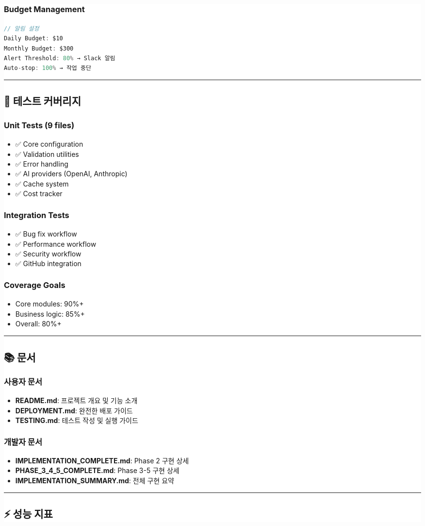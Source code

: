 ### Budget Management
```typescript
// 알림 설정
Daily Budget: $10
Monthly Budget: $300
Alert Threshold: 80% → Slack 알림
Auto-stop: 100% → 작업 중단
```

---

## 🧪 테스트 커버리지

### Unit Tests (9 files)
- ✅ Core configuration
- ✅ Validation utilities
- ✅ Error handling
- ✅ AI providers (OpenAI, Anthropic)
- ✅ Cache system
- ✅ Cost tracker

### Integration Tests
- ✅ Bug fix workflow
- ✅ Performance workflow
- ✅ Security workflow
- ✅ GitHub integration

### Coverage Goals
- Core modules: 90%+
- Business logic: 85%+
- Overall: 80%+

---

## 📚 문서

### 사용자 문서
- **README.md**: 프로젝트 개요 및 기능 소개
- **DEPLOYMENT.md**: 완전한 배포 가이드
- **TESTING.md**: 테스트 작성 및 실행 가이드

### 개발자 문서
- **IMPLEMENTATION_COMPLETE.md**: Phase 2 구현 상세
- **PHASE_3_4_5_COMPLETE.md**: Phase 3-5 구현 상세
- **IMPLEMENTATION_SUMMARY.md**: 전체 구현 요약

---

## ⚡ 성능 지표
